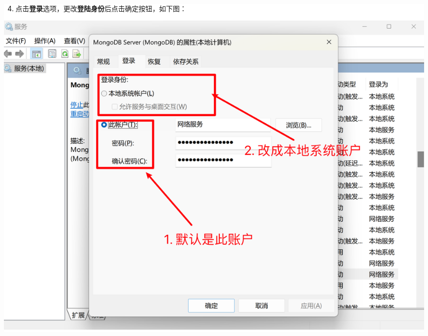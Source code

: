 4. 点击**登录**选项，更改**登陆身份**后点击确定按钮，如下图：

![image-20230104091508060](./mongodb-install.assets/image-20230104091508060.png)
